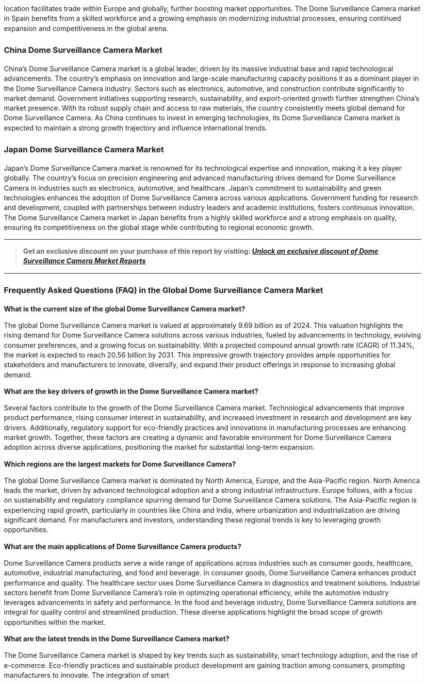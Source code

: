 location facilitates trade within Europe and globally, further boosting market opportunities. The Dome Surveillance Camera market in Spain benefits from a skilled workforce and a growing emphasis on modernizing industrial processes, ensuring continued expansion and competitiveness in the global arena.</p><h3>China Dome Surveillance Camera Market</h3><p>China&rsquo;s Dome Surveillance Camera market is a global leader, driven by its massive industrial base and rapid technological advancements. The country&rsquo;s emphasis on innovation and large-scale manufacturing capacity positions it as a dominant player in the Dome Surveillance Camera industry. Sectors such as electronics, automotive, and construction contribute significantly to market demand. Government initiatives supporting research, sustainability, and export-oriented growth further strengthen China&rsquo;s market presence. With its robust supply chain and access to raw materials, the country consistently meets global demand for Dome Surveillance Camera. As China continues to invest in emerging technologies, its Dome Surveillance Camera market is expected to maintain a strong growth trajectory and influence international trends.</p><h3>Japan Dome Surveillance Camera Market</h3><p>Japan&rsquo;s Dome Surveillance Camera market is renowned for its technological expertise and innovation, making it a key player globally. The country&rsquo;s focus on precision engineering and advanced manufacturing drives demand for Dome Surveillance Camera in industries such as electronics, automotive, and healthcare. Japan&rsquo;s commitment to sustainability and green technologies enhances the adoption of Dome Surveillance Camera across various applications. Government funding for research and development, coupled with partnerships between industry leaders and academic institutions, fosters continuous innovation. The Dome Surveillance Camera market in Japan benefits from a highly skilled workforce and a strong emphasis on quality, ensuring its competitiveness on the global stage while contributing to regional economic growth.</p><hr /><blockquote><p><strong>Get an exclusive discount on your purchase of this report by visiting: <em><a href="://marketresearchpulse.com/ask-for-discount/126236?utm_source=Github&amp;utm_medium=019">Unlock an exclusive discount of Dome Surveillance Camera Market Reports</a></em>&nbsp;</strong></p></blockquote><hr /><h3>Frequently Asked Questions (FAQ) in the Global Dome Surveillance Camera Market</h3><p><strong>What is the current size of the global Dome Surveillance Camera market?</strong></p><p>The global Dome Surveillance Camera market is valued at approximately 9.69 billion as of 2024. This valuation highlights the rising demand for Dome Surveillance Camera solutions across various industries, fueled by advancements in technology, evolving consumer preferences, and a growing focus on sustainability. With a projected compound annual growth rate (CAGR) of 11.34%, the market is expected to reach 20.56 billion by 2031. This impressive growth trajectory provides ample opportunities for stakeholders and manufacturers to innovate, diversify, and expand their product offerings in response to increasing global demand.</p><p><strong>What are the key drivers of growth in the Dome Surveillance Camera market?</strong></p><p>Several factors contribute to the growth of the Dome Surveillance Camera market. Technological advancements that improve product performance, rising consumer interest in sustainability, and increased investment in research and development are key drivers. Additionally, regulatory support for eco-friendly practices and innovations in manufacturing processes are enhancing market growth. Together, these factors are creating a dynamic and favorable environment for Dome Surveillance Camera adoption across diverse applications, positioning the market for substantial long-term expansion.</p><p><strong>Which regions are the largest markets for Dome Surveillance Camera?</strong></p><p>The global Dome Surveillance Camera market is dominated by North America, Europe, and the Asia-Pacific region. North America leads the market, driven by advanced technological adoption and a strong industrial infrastructure. Europe follows, with a focus on sustainability and regulatory compliance spurring demand for Dome Surveillance Camera solutions. The Asia-Pacific region is experiencing rapid growth, particularly in countries like China and India, where urbanization and industrialization are driving significant demand. For manufacturers and investors, understanding these regional trends is key to leveraging growth opportunities.</p><p><strong>What are the main applications of Dome Surveillance Camera products?</strong></p><p>Dome Surveillance Camera products serve a wide range of applications across industries such as consumer goods, healthcare, automotive, industrial manufacturing, and food and beverage. In consumer goods, Dome Surveillance Camera enhances product performance and quality. The healthcare sector uses Dome Surveillance Camera in diagnostics and treatment solutions. Industrial sectors benefit from Dome Surveillance Camera&rsquo;s role in optimizing operational efficiency, while the automotive industry leverages advancements in safety and performance. In the food and beverage industry, Dome Surveillance Camera solutions are integral for quality control and streamlined production. These diverse applications highlight the broad scope of growth opportunities within the market.</p><p><strong>What are the latest trends in the Dome Surveillance Camera market?</strong></p><p>The Dome Surveillance Camera market is shaped by key trends such as sustainability, smart technology adoption, and the rise of e-commerce. Eco-friendly practices and sustainable product development are gaining traction among consumers, prompting manufacturers to innovate. The integration of smart